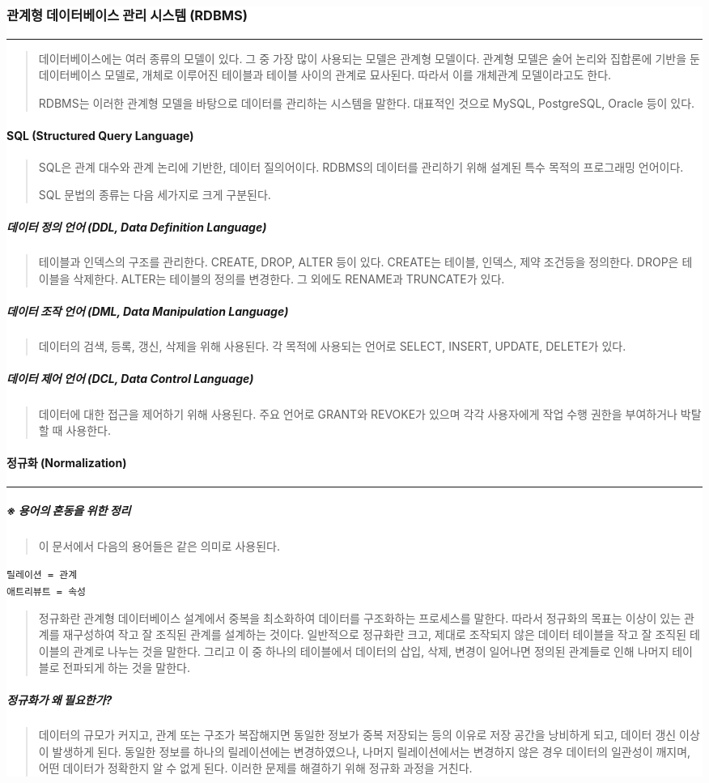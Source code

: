 ### 관계형 데이터베이스 관리 시스템 (RDBMS)

------

> 데이터베이스에는 여러 종류의 모델이 있다. 그 중 가장 많이 사용되는 모델은 관계형 모델이다. 관계형 모델은 술어 논리와 집합론에 기반을 둔 데이터베이스 모델로, 개체로 이루어진 테이블과 테이블 사이의 관계로 묘사된다. 따라서 이를 개체관계 모델이라고도 한다.
>
> RDBMS는 이러한 관계형 모델을 바탕으로 데이터를 관리하는 시스템을 말한다. 대표적인 것으로 MySQL, PostgreSQL, Oracle 등이 있다.





#### SQL (Structured Query Language)

> SQL은 관계 대수와 관계 논리에 기반한, 데이터 질의어이다. RDBMS의 데이터를 관리하기 위해 설계된 특수 목적의 프로그래밍 언어이다.
>
> SQL 문법의 종류는 다음 세가지로 크게 구분된다.

##### 데이터 정의 언어 (DDL, Data Definition Language)

> 테이블과 인덱스의 구조를 관리한다. CREATE, DROP, ALTER 등이 있다. CREATE는 테이블, 인덱스, 제약 조건등을 정의한다. DROP은 테이블을 삭제한다. ALTER는 테이블의 정의를 변경한다. 그 외에도 RENAME과 TRUNCATE가 있다.

##### 데이터 조작 언어 (DML, Data Manipulation Language)

> 데이터의 검색, 등록, 갱신, 삭제을 위해 사용된다. 각 목적에 사용되는 언어로 SELECT, INSERT, UPDATE, DELETE가 있다. 

##### 데이터 제어 언어 (DCL, Data Control Language)

> 데이터에 대한 접근을 제어하기 위해 사용된다. 주요 언어로 GRANT와 REVOKE가 있으며 각각 사용자에게 작업 수행 권한을 부여하거나 박탈할 때 사용한다.





#### 정규화 (Normalization)

------

##### ※ 용어의 혼동을 위한 정리

> 이 문서에서 다음의 용어들은 같은 의미로 사용된다.

```
릴레이션 = 관계
애트리뷰트 = 속성
```



> 정규화란 관계형 데이터베이스 설계에서 중복을 최소화하여 데이터를 구조화하는 프로세스를 말한다. 따라서 정규화의 목표는 이상이 있는 관계를 재구성하여 작고 잘 조직된 관계를 설계하는 것이다. 일반적으로 정규화란 크고, 제대로 조작되지 않은 데이터 테이블을 작고 잘 조직된 테이블의 관계로 나누는 것을 말한다. 그리고 이 중 하나의 테이블에서 데이터의 삽입, 삭제, 변경이 일어나면 정의된 관계들로 인해 나머지 테이블로 전파되게 하는 것을 말한다.

##### 정규화가 왜 필요한가?

> 데이터의 규모가 커지고, 관계 또는 구조가 복잡해지면 동일한 정보가 중복 저장되는 등의 이유로 저장 공간을 낭비하게 되고, 데이터 갱신 이상이 발생하게 된다. 동일한 정보를 하나의 릴레이션에는 변경하였으나, 나머지 릴레이션에서는 변경하지 않은 경우 데이터의 일관성이 깨지며, 어떤 데이터가 정확한지 알 수 없게 된다. 이러한 문제를 해결하기 위해 정규화 과정을 거친다. 
